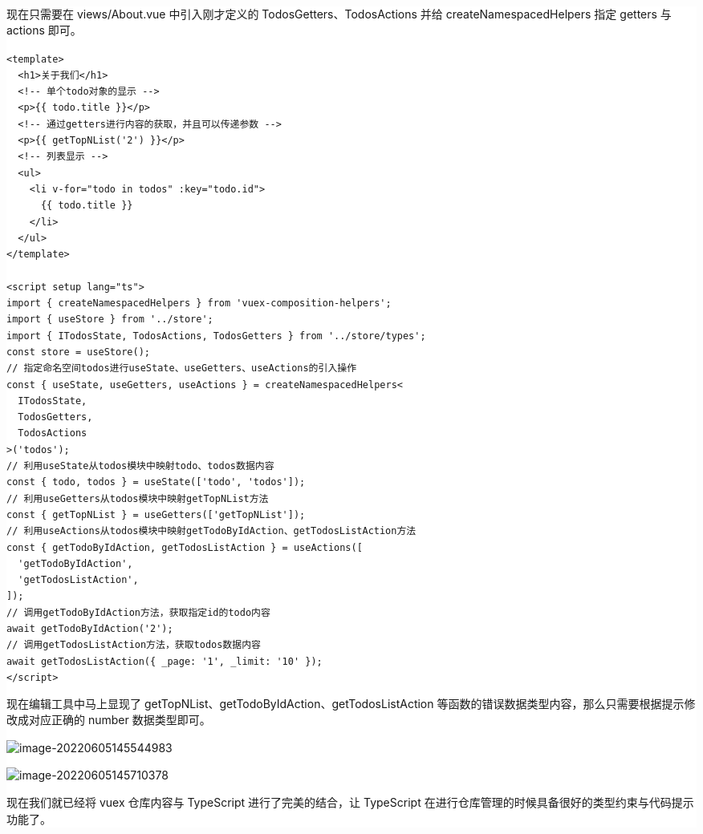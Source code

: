 现在只需要在 views/About.vue 中引入刚才定义的 TodosGetters、TodosActions 并给 createNamespacedHelpers 指定 getters 与 actions 即可。

```vue {18,22-23}
<template>
  <h1>关于我们</h1>
  <!-- 单个todo对象的显示 -->
  <p>{{ todo.title }}</p>
  <!-- 通过getters进行内容的获取，并且可以传递参数 -->
  <p>{{ getTopNList('2') }}</p>
  <!-- 列表显示 -->
  <ul>
    <li v-for="todo in todos" :key="todo.id">
      {{ todo.title }}
    </li>
  </ul>
</template>

<script setup lang="ts">
import { createNamespacedHelpers } from 'vuex-composition-helpers';
import { useStore } from '../store';
import { ITodosState, TodosActions, TodosGetters } from '../store/types';
const store = useStore();
// 指定命名空间todos进行useState、useGetters、useActions的引入操作
const { useState, useGetters, useActions } = createNamespacedHelpers<
  ITodosState,
  TodosGetters,
  TodosActions
>('todos');
// 利用useState从todos模块中映射todo、todos数据内容
const { todo, todos } = useState(['todo', 'todos']);
// 利用useGetters从todos模块中映射getTopNList方法
const { getTopNList } = useGetters(['getTopNList']);
// 利用useActions从todos模块中映射getTodoByIdAction、getTodosListAction方法
const { getTodoByIdAction, getTodosListAction } = useActions([
  'getTodoByIdAction',
  'getTodosListAction',
]);
// 调用getTodoByIdAction方法，获取指定id的todo内容
await getTodoByIdAction('2');
// 调用getTodosListAction方法，获取todos数据内容
await getTodosListAction({ _page: '1', _limit: '10' });
</script>
```

现在编辑工具中马上显现了 getTopNList、getTodoByIdAction、getTodosListAction 等函数的错误数据类型内容，那么只需要根据提示修改成对应正确的 number 数据类型即可。

![image-20220605145544983](http://qn.chinavanes.com/qiniu_picGo/image-20220605145544983.png)

![image-20220605145710378](http://qn.chinavanes.com/qiniu_picGo/image-20220605145710378.png)

现在我们就已经将 vuex 仓库内容与 TypeScript 进行了完美的结合，让 TypeScript 在进行仓库管理的时候具备很好的类型约束与代码提示功能了。
